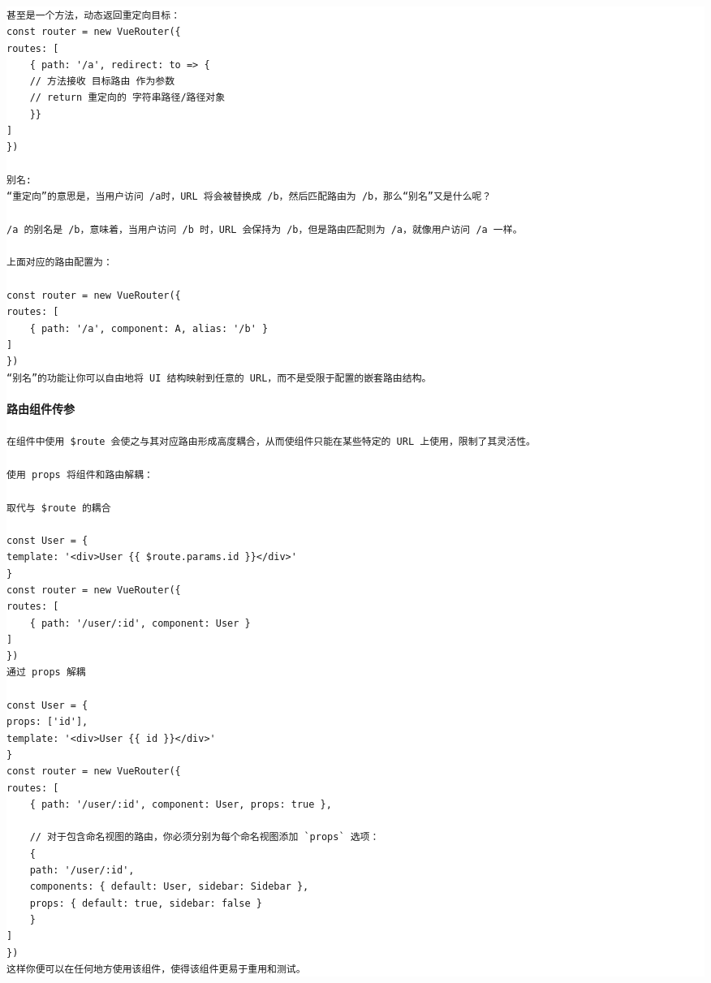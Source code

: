     甚至是一个方法，动态返回重定向目标：
    const router = new VueRouter({
    routes: [
        { path: '/a', redirect: to => {
        // 方法接收 目标路由 作为参数
        // return 重定向的 字符串路径/路径对象
        }}
    ]
    })

    别名:
    “重定向”的意思是，当用户访问 /a时，URL 将会被替换成 /b，然后匹配路由为 /b，那么“别名”又是什么呢？

    /a 的别名是 /b，意味着，当用户访问 /b 时，URL 会保持为 /b，但是路由匹配则为 /a，就像用户访问 /a 一样。

    上面对应的路由配置为：

    const router = new VueRouter({
    routes: [
        { path: '/a', component: A, alias: '/b' }
    ]
    })
    “别名”的功能让你可以自由地将 UI 结构映射到任意的 URL，而不是受限于配置的嵌套路由结构。

#### 路由组件传参

    在组件中使用 $route 会使之与其对应路由形成高度耦合，从而使组件只能在某些特定的 URL 上使用，限制了其灵活性。

    使用 props 将组件和路由解耦：

    取代与 $route 的耦合

    const User = {
    template: '<div>User {{ $route.params.id }}</div>'
    }
    const router = new VueRouter({
    routes: [
        { path: '/user/:id', component: User }
    ]
    })
    通过 props 解耦

    const User = {
    props: ['id'],
    template: '<div>User {{ id }}</div>'
    }
    const router = new VueRouter({
    routes: [
        { path: '/user/:id', component: User, props: true },

        // 对于包含命名视图的路由，你必须分别为每个命名视图添加 `props` 选项：
        {
        path: '/user/:id',
        components: { default: User, sidebar: Sidebar },
        props: { default: true, sidebar: false }
        }
    ]
    })
    这样你便可以在任何地方使用该组件，使得该组件更易于重用和测试。
